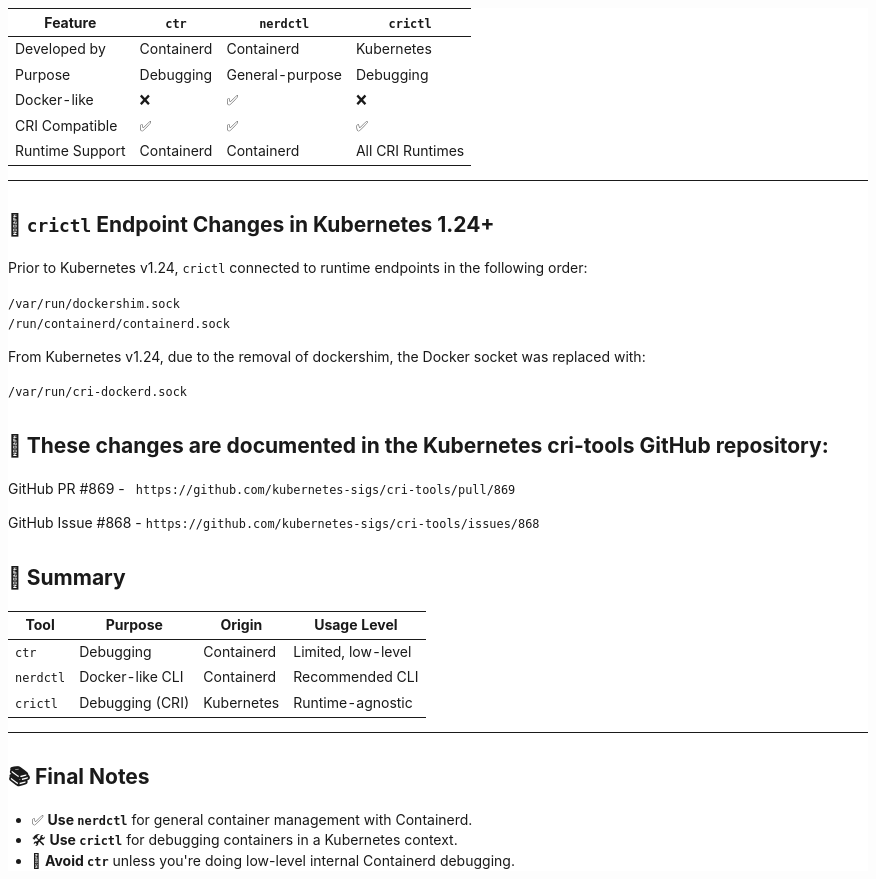 | Feature           | `ctr`         | `nerdctl`        | `crictl`            |
|-------------------|---------------|------------------|---------------------|
| Developed by      | Containerd    | Containerd       | Kubernetes          |
| Purpose           | Debugging     | General-purpose  | Debugging           |
| Docker-like       | ❌            | ✅               | ❌                  |
| CRI Compatible     | ✅            | ✅               | ✅                  |
| Runtime Support   | Containerd    | Containerd       | All CRI Runtimes    |

---

## 🧾 `crictl` Endpoint Changes in Kubernetes 1.24+

Prior to Kubernetes v1.24, `crictl` connected to runtime endpoints in the following order:

```plaintext
/var/run/dockershim.sock
/run/containerd/containerd.sock
```

From Kubernetes v1.24, due to the removal of dockershim, the Docker socket was replaced with:

```
/var/run/cri-dockerd.sock
```
## 📌 These changes are documented in the Kubernetes cri-tools GitHub repository:

GitHub PR #869 - ``` https://github.com/kubernetes-sigs/cri-tools/pull/869```

GitHub Issue #868 - ``` https://github.com/kubernetes-sigs/cri-tools/issues/868 ```

## 📌 Summary

| Tool      | Purpose           | Origin       | Usage Level           |
|-----------|-------------------|--------------|------------------------|
| `ctr`     | Debugging         | Containerd   | Limited, low-level     |
| `nerdctl` | Docker-like CLI   | Containerd   | Recommended CLI        |
| `crictl`  | Debugging (CRI)   | Kubernetes   | Runtime-agnostic       |

---

## 📚 Final Notes

- ✅ **Use `nerdctl`** for general container management with Containerd.
- 🛠️ **Use `crictl`** for debugging containers in a Kubernetes context.
- 🚫 **Avoid `ctr`** unless you're doing low-level internal Containerd debugging.
